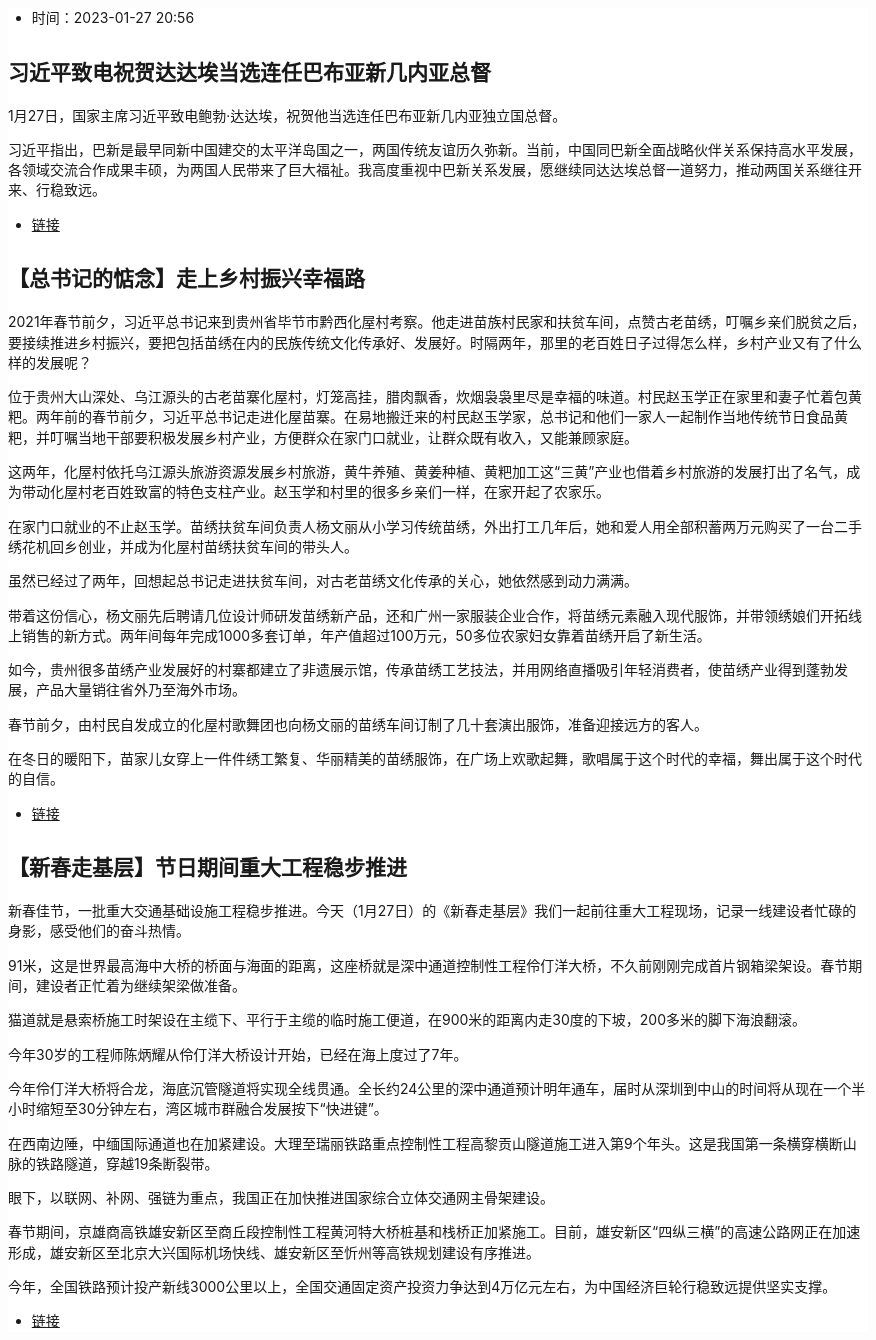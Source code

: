- 时间：2023-01-27 20:56

## 习近平致电祝贺达达埃当选连任巴布亚新几内亚总督

1月27日，国家主席习近平致电鲍勃·达达埃，祝贺他当选连任巴布亚新几内亚独立国总督。

习近平指出，巴新是最早同新中国建交的太平洋岛国之一，两国传统友谊历久弥新。当前，中国同巴新全面战略伙伴关系保持高水平发展，各领域交流合作成果丰硕，为两国人民带来了巨大福祉。我高度重视中巴新关系发展，愿继续同达达埃总督一道努力，推动两国关系继往开来、行稳致远。

- [链接](https://tv.cctv.com/2023/01/27/VIDEaAS1wYW2ZLjBaVv6vzJ4230127.shtml)

## 【总书记的惦念】走上乡村振兴幸福路

2021年春节前夕，习近平总书记来到贵州省毕节市黔西化屋村考察。他走进苗族村民家和扶贫车间，点赞古老苗绣，叮嘱乡亲们脱贫之后，要接续推进乡村振兴，要把包括苗绣在内的民族传统文化传承好、发展好。时隔两年，那里的老百姓日子过得怎么样，乡村产业又有了什么样的发展呢？

位于贵州大山深处、乌江源头的古老苗寨化屋村，灯笼高挂，腊肉飘香，炊烟袅袅里尽是幸福的味道。村民赵玉学正在家里和妻子忙着包黄粑。两年前的春节前夕，习近平总书记走进化屋苗寨。在易地搬迁来的村民赵玉学家，总书记和他们一家人一起制作当地传统节日食品黄粑，并叮嘱当地干部要积极发展乡村产业，方便群众在家门口就业，让群众既有收入，又能兼顾家庭。

这两年，化屋村依托乌江源头旅游资源发展乡村旅游，黄牛养殖、黄姜种植、黄粑加工这“三黄”产业也借着乡村旅游的发展打出了名气，成为带动化屋村老百姓致富的特色支柱产业。赵玉学和村里的很多乡亲们一样，在家开起了农家乐。

在家门口就业的不止赵玉学。苗绣扶贫车间负责人杨文丽从小学习传统苗绣，外出打工几年后，她和爱人用全部积蓄两万元购买了一台二手绣花机回乡创业，并成为化屋村苗绣扶贫车间的带头人。

虽然已经过了两年，回想起总书记走进扶贫车间，对古老苗绣文化传承的关心，她依然感到动力满满。

带着这份信心，杨文丽先后聘请几位设计师研发苗绣新产品，还和广州一家服装企业合作，将苗绣元素融入现代服饰，并带领绣娘们开拓线上销售的新方式。两年间每年完成1000多套订单，年产值超过100万元，50多位农家妇女靠着苗绣开启了新生活。

如今，贵州很多苗绣产业发展好的村寨都建立了非遗展示馆，传承苗绣工艺技法，并用网络直播吸引年轻消费者，使苗绣产业得到蓬勃发展，产品大量销往省外乃至海外市场。

春节前夕，由村民自发成立的化屋村歌舞团也向杨文丽的苗绣车间订制了几十套演出服饰，准备迎接远方的客人。

在冬日的暖阳下，苗家儿女穿上一件件绣工繁复、华丽精美的苗绣服饰，在广场上欢歌起舞，歌唱属于这个时代的幸福，舞出属于这个时代的自信。

- [链接](https://tv.cctv.com/2023/01/27/VIDEzyxX7XYUIzSBj5KlV7F8230127.shtml)

## 【新春走基层】节日期间重大工程稳步推进

新春佳节，一批重大交通基础设施工程稳步推进。今天（1月27日）的《新春走基层》我们一起前往重大工程现场，记录一线建设者忙碌的身影，感受他们的奋斗热情。

91米，这是世界最高海中大桥的桥面与海面的距离，这座桥就是深中通道控制性工程伶仃洋大桥，不久前刚刚完成首片钢箱梁架设。春节期间，建设者正忙着为继续架梁做准备。

猫道就是悬索桥施工时架设在主缆下、平行于主缆的临时施工便道，在900米的距离内走30度的下坡，200多米的脚下海浪翻滚。

今年30岁的工程师陈炳耀从伶仃洋大桥设计开始，已经在海上度过了7年。

今年伶仃洋大桥将合龙，海底沉管隧道将实现全线贯通。全长约24公里的深中通道预计明年通车，届时从深圳到中山的时间将从现在一个半小时缩短至30分钟左右，湾区城市群融合发展按下“快进键”。

在西南边陲，中缅国际通道也在加紧建设。大理至瑞丽铁路重点控制性工程高黎贡山隧道施工进入第9个年头。这是我国第一条横穿横断山脉的铁路隧道，穿越19条断裂带。

眼下，以联网、补网、强链为重点，我国正在加快推进国家综合立体交通网主骨架建设。

春节期间，京雄商高铁雄安新区至商丘段控制性工程黄河特大桥桩基和栈桥正加紧施工。目前，雄安新区“四纵三横”的高速公路网正在加速形成，雄安新区至北京大兴国际机场快线、雄安新区至忻州等高铁规划建设有序推进。

今年，全国铁路预计投产新线3000公里以上，全国交通固定资产投资力争达到4万亿元左右，为中国经济巨轮行稳致远提供坚实支撑。

- [链接](https://tv.cctv.com/2023/01/27/VIDEcqLrHAxznGoFFFFbWDaR230127.shtml)

